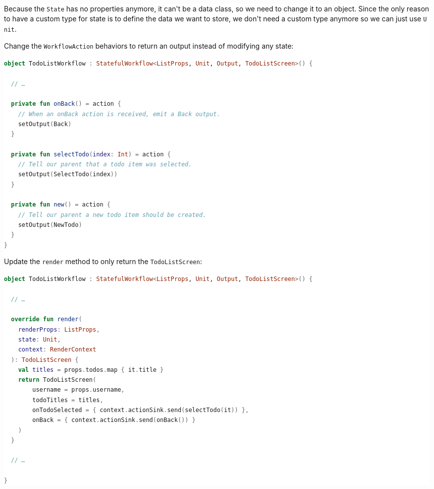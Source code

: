 Because the `State` has no properties anymore, it can't be a data class, so we need to change it to an object. Since the only reason to have a custom type for state is to define the data we want to store, we don't need a custom type anymore so we can just use `Unit`.

Change the `WorkflowAction` behaviors to return an output instead of modifying any state:

```kotlin
object TodoListWorkflow : StatefulWorkflow<ListProps, Unit, Output, TodoListScreen>() {

  // …

  private fun onBack() = action {
    // When an onBack action is received, emit a Back output.
    setOutput(Back)
  }

  private fun selectTodo(index: Int) = action {
    // Tell our parent that a todo item was selected.
    setOutput(SelectTodo(index))
  }

  private fun new() = action {
    // Tell our parent a new todo item should be created.
    setOutput(NewTodo)
  }
}
```

Update the `render` method to only return the `TodoListScreen`:

```kotlin
object TodoListWorkflow : StatefulWorkflow<ListProps, Unit, Output, TodoListScreen>() {

  // …

  override fun render(
    renderProps: ListProps,
    state: Unit,
    context: RenderContext
  ): TodoListScreen {
    val titles = props.todos.map { it.title }
    return TodoListScreen(
        username = props.username,
        todoTitles = titles,
        onTodoSelected = { context.actionSink.send(selectTodo(it)) },
        onBack = { context.actionSink.send(onBack()) }
    )
  }

  // …

}
```
